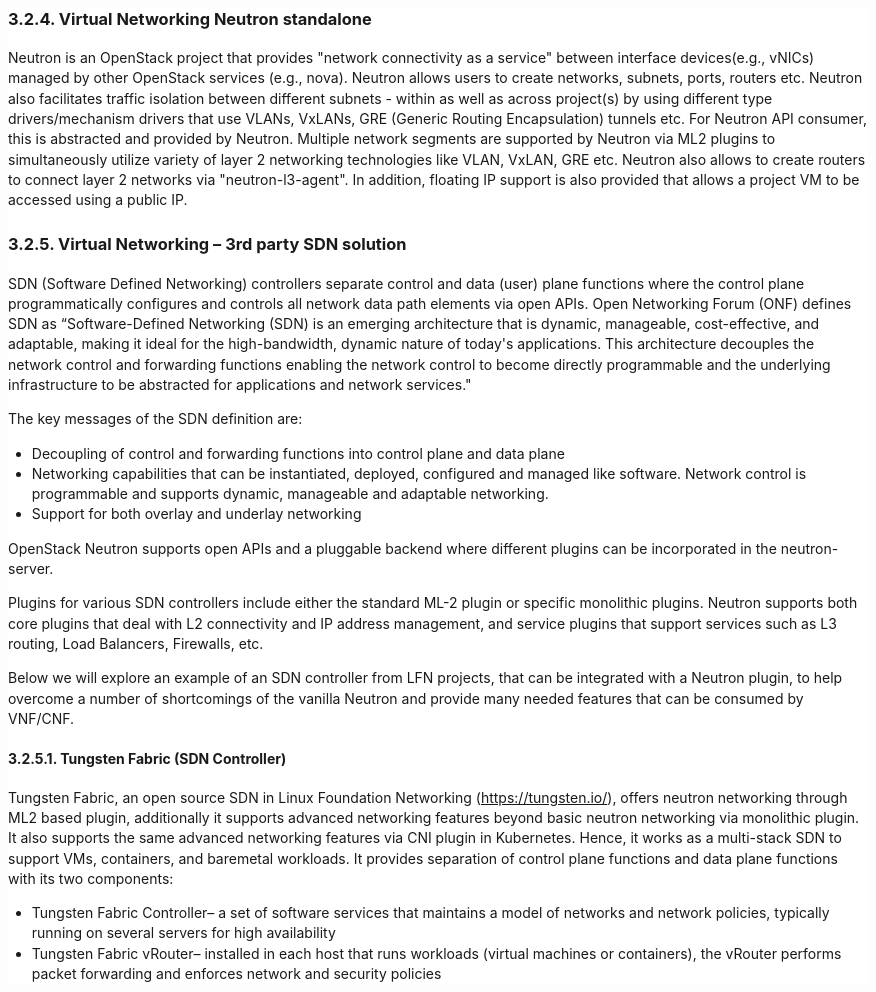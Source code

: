 <a name="3.2.4"></a>
### 3.2.4. Virtual Networking Neutron standalone
Neutron is an OpenStack project that provides "network connectivity as a service" between interface devices(e.g., vNICs) managed by other OpenStack services (e.g., nova). Neutron allows users to create networks, subnets, ports, routers etc. Neutron also facilitates traffic isolation between different subnets - within as well as across project(s) by using different type drivers/mechanism drivers that use VLANs, VxLANs, GRE (Generic Routing Encapsulation) tunnels etc. For Neutron API consumer, this is abstracted and provided by Neutron. Multiple network segments are supported by Neutron via ML2 plugins to simultaneously utilize variety of layer 2 networking technologies like VLAN, VxLAN, GRE etc. Neutron also allows to create routers to connect layer 2 networks via "neutron-l3-agent". In addition, floating IP support is also provided that allows a project VM to be accessed using a public IP.

<a name="3.2.5"></a>
### 3.2.5. Virtual Networking – 3rd party SDN solution
SDN (Software Defined Networking) controllers separate control and data (user) plane functions where the control plane programmatically configures and controls all network data path elements via open APIs. Open Networking Forum (ONF) defines SDN as “Software-Defined Networking (SDN) is an emerging architecture that is dynamic, manageable, cost-effective, and adaptable, making it ideal for the high-bandwidth, dynamic nature of today's applications. This architecture decouples the network control and forwarding functions enabling the network control to become directly programmable and the underlying infrastructure to be abstracted for applications and network services."

The key messages of the SDN definition are:
-	Decoupling of control and forwarding functions into control plane and data plane
-	Networking capabilities that can be instantiated, deployed, configured and managed like software. Network control is programmable and supports dynamic, manageable and adaptable networking.
-	Support for both overlay and underlay networking

OpenStack Neutron supports open APIs and a pluggable backend where different plugins can be incorporated in the neutron-server.

Plugins for various SDN controllers include either the standard ML-2 plugin or specific monolithic plugins.
Neutron supports both core plugins that deal with L2 connectivity and IP address management, and service plugins that support services such as L3 routing, Load Balancers, Firewalls, etc.

Below we will explore an example of an SDN controller from LFN projects, that can be integrated with a Neutron plugin, to help overcome a number of shortcomings of the vanilla Neutron and provide many needed features that can be consumed by VNF/CNF.


#### 3.2.5.1. Tungsten Fabric (SDN Controller)
Tungsten Fabric, an open source SDN in Linux Foundation Networking (https://tungsten.io/), offers neutron networking through ML2 based plugin, additionally it supports advanced networking features beyond basic neutron networking via monolithic plugin. It also supports the same advanced networking features via CNI plugin in Kubernetes. Hence, it works as a multi-stack SDN to support VMs, containers, and baremetal workloads. It provides separation of control plane functions and data plane functions with its two components:

- Tungsten Fabric Controller– a set of software services that maintains a model of networks and network policies, typically running on several servers for high availability
- Tungsten Fabric vRouter– installed in each host that runs workloads (virtual machines or containers), the vRouter performs packet forwarding and enforces network and security policies
